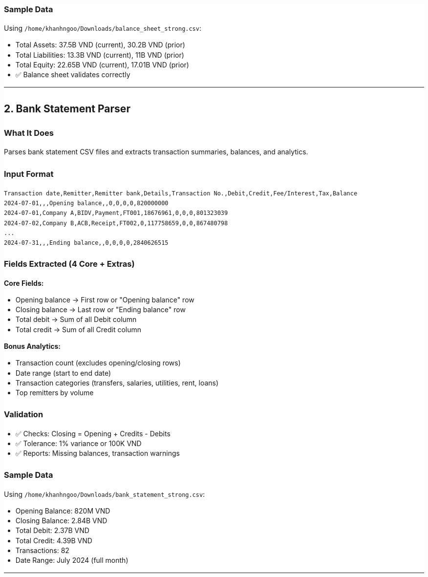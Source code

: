 ### Sample Data
Using `/home/khanhngoo/Downloads/balance_sheet_strong.csv`:
- Total Assets: 37.5B VND (current), 30.2B VND (prior)
- Total Liabilities: 13.3B VND (current), 11B VND (prior)
- Total Equity: 22.65B VND (current), 17.01B VND (prior)
- ✅ Balance sheet validates correctly

---

## 2. Bank Statement Parser

### What It Does
Parses bank statement CSV files and extracts transaction summaries, balances, and analytics.

### Input Format
```csv
Transaction date,Remitter,Remitter bank,Details,Transaction No.,Debit,Credit,Fee/Interest,Tax,Balance
2024-07-01,,,Opening balance,,0,0,0,0,820000000
2024-07-01,Company A,BIDV,Payment,FT001,18676961,0,0,0,801323039
2024-07-02,Company B,ACB,Receipt,FT002,0,117758659,0,0,867480798
...
2024-07-31,,,Ending balance,,0,0,0,0,2840626515
```

### Fields Extracted (4 Core + Extras)

**Core Fields:**
- Opening balance → First row or "Opening balance" row
- Closing balance → Last row or "Ending balance" row
- Total debit → Sum of all Debit column
- Total credit → Sum of all Credit column

**Bonus Analytics:**
- Transaction count (excludes opening/closing rows)
- Date range (start to end date)
- Transaction categories (transfers, salaries, utilities, rent, loans)
- Top remitters by volume

### Validation
- ✅ Checks: Closing = Opening + Credits - Debits
- ✅ Tolerance: 1% variance or 100K VND
- ✅ Reports: Missing balances, transaction warnings

### Sample Data
Using `/home/khanhngoo/Downloads/bank_statement_strong.csv`:
- Opening Balance: 820M VND
- Closing Balance: 2.84B VND
- Total Debit: 2.37B VND
- Total Credit: 4.39B VND
- Transactions: 82
- Date Range: July 2024 (full month)

---